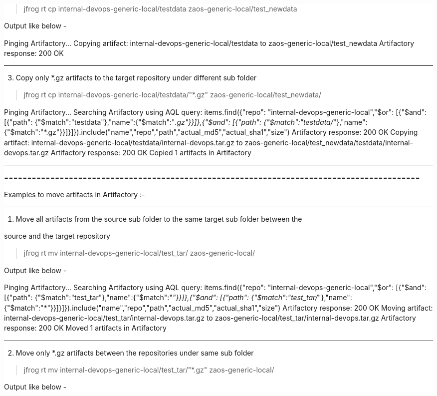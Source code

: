 > jfrog rt cp internal-devops-generic-local/testdata zaos-generic-local/test_newdata

Output like below -

Pinging Artifactory...
Copying artifact: internal-devops-generic-local/testdata to zaos-generic-local/test_newdata
Artifactory response: 200 OK

------------------------------------------------------------------------------------------

3. Copy only *.gz artifacts to the target repository under different sub folder

> jfrog rt cp internal-devops-generic-local/testdata/"*.gz" zaos-generic-local/test_newdata/

Pinging Artifactory...
Searching Artifactory using AQL query: items.find({"repo": "internal-devops-generic-local","$or": [{"$and": [{"path": {"$match":"testdata"},"name":{"$match":"*.gz"}}]},{"$and": [{"path": {"$match":"testdata/*"},"name":{"$match":"*.gz"}}]}]}).include("name","repo","path","actual_md5","actual_sha1","size")
Artifactory response: 200 OK
Copying artifact: internal-devops-generic-local/testdata/internal-devops.tar.gz to zaos-generic-local/test_newdata/testdata/internal-devops.tar.gz
Artifactory response: 200 OK
Copied 1 artifacts in Artifactory

------------------------------------------------------------------------------------------

==========================================================================================

Examples to move artifacts in Artifactory :-

------------------------------------------------------------------------------------------

1. Move all artifacts from the source sub folder to the same target sub folder between the

source and the target repository

> jfrog rt mv internal-devops-generic-local/test_tar/ zaos-generic-local/

Output like below -

Pinging Artifactory...
Searching Artifactory using AQL query: items.find({"repo": "internal-devops-generic-local","$or": [{"$and": [{"path": {"$match":"test_tar"},"name":{"$match":"*"}}]},{"$and": [{"path": {"$match":"test_tar/*"},"name":{"$match":"*"}}]}]}).include("name","repo","path","actual_md5","actual_sha1","size")
Artifactory response: 200 OK
Moving artifact: internal-devops-generic-local/test_tar/internal-devops.tar.gz to zaos-generic-local/test_tar/internal-devops.tar.gz
Artifactory response: 200 OK
Moved 1 artifacts in Artifactory

------------------------------------------------------------------------------------------

2. Move only *.gz artifacts between the repositories under same sub folder

> jfrog rt mv internal-devops-generic-local/test_tar/"*.gz" zaos-generic-local/

Output like below -
